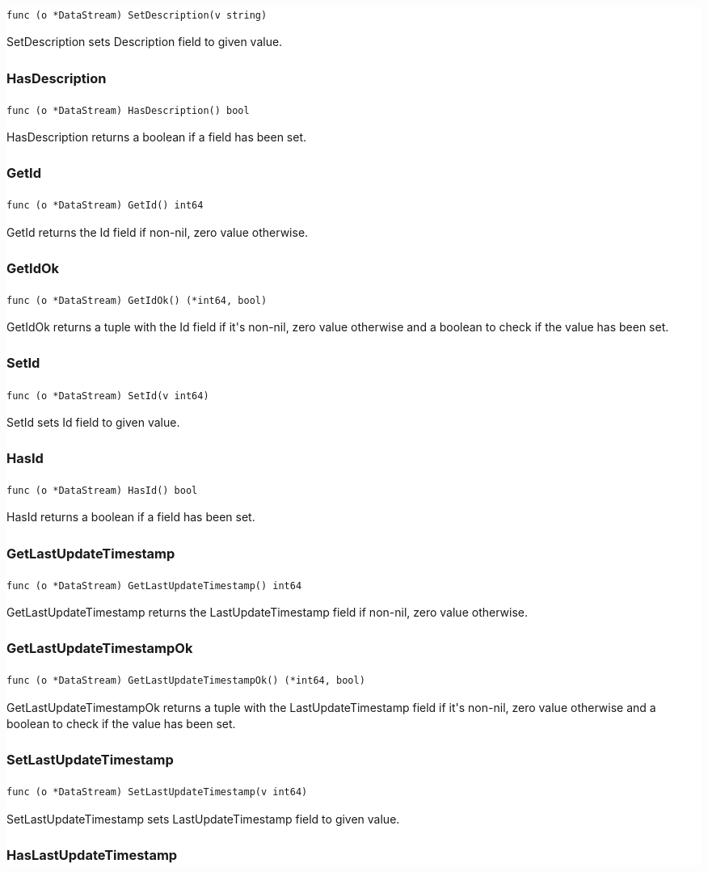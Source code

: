 `func (o *DataStream) SetDescription(v string)`

SetDescription sets Description field to given value.

### HasDescription

`func (o *DataStream) HasDescription() bool`

HasDescription returns a boolean if a field has been set.

### GetId

`func (o *DataStream) GetId() int64`

GetId returns the Id field if non-nil, zero value otherwise.

### GetIdOk

`func (o *DataStream) GetIdOk() (*int64, bool)`

GetIdOk returns a tuple with the Id field if it's non-nil, zero value otherwise
and a boolean to check if the value has been set.

### SetId

`func (o *DataStream) SetId(v int64)`

SetId sets Id field to given value.

### HasId

`func (o *DataStream) HasId() bool`

HasId returns a boolean if a field has been set.

### GetLastUpdateTimestamp

`func (o *DataStream) GetLastUpdateTimestamp() int64`

GetLastUpdateTimestamp returns the LastUpdateTimestamp field if non-nil, zero value otherwise.

### GetLastUpdateTimestampOk

`func (o *DataStream) GetLastUpdateTimestampOk() (*int64, bool)`

GetLastUpdateTimestampOk returns a tuple with the LastUpdateTimestamp field if it's non-nil, zero value otherwise
and a boolean to check if the value has been set.

### SetLastUpdateTimestamp

`func (o *DataStream) SetLastUpdateTimestamp(v int64)`

SetLastUpdateTimestamp sets LastUpdateTimestamp field to given value.

### HasLastUpdateTimestamp
